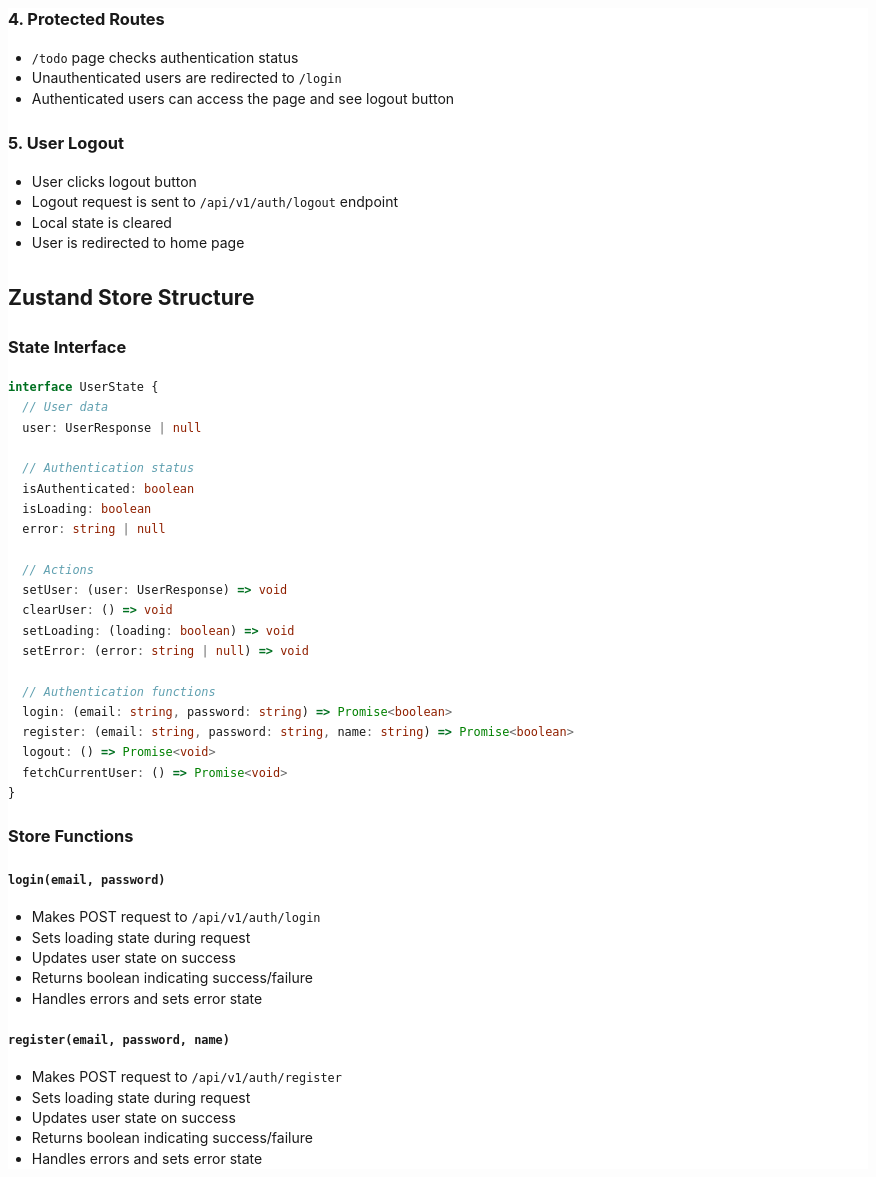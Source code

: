 ### 4. Protected Routes
- `/todo` page checks authentication status
- Unauthenticated users are redirected to `/login`
- Authenticated users can access the page and see logout button

### 5. User Logout
- User clicks logout button
- Logout request is sent to `/api/v1/auth/logout` endpoint
- Local state is cleared
- User is redirected to home page

## Zustand Store Structure

### State Interface
```typescript
interface UserState {
  // User data
  user: UserResponse | null
  
  // Authentication status
  isAuthenticated: boolean
  isLoading: boolean
  error: string | null
  
  // Actions
  setUser: (user: UserResponse) => void
  clearUser: () => void
  setLoading: (loading: boolean) => void
  setError: (error: string | null) => void
  
  // Authentication functions
  login: (email: string, password: string) => Promise<boolean>
  register: (email: string, password: string, name: string) => Promise<boolean>
  logout: () => Promise<void>
  fetchCurrentUser: () => Promise<void>
}
```

### Store Functions

#### `login(email, password)`
- Makes POST request to `/api/v1/auth/login`
- Sets loading state during request
- Updates user state on success
- Returns boolean indicating success/failure
- Handles errors and sets error state

#### `register(email, password, name)`
- Makes POST request to `/api/v1/auth/register`
- Sets loading state during request
- Updates user state on success
- Returns boolean indicating success/failure
- Handles errors and sets error state
